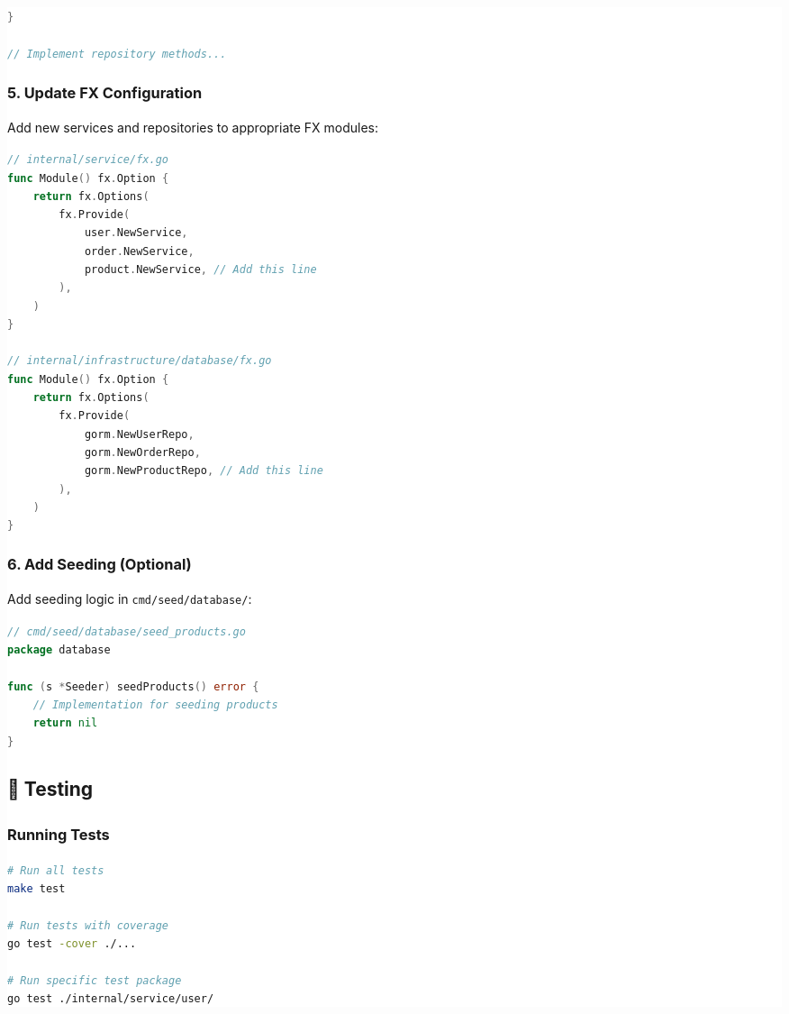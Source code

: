 ```go
}

// Implement repository methods...
```

### 5. Update FX Configuration

Add new services and repositories to appropriate FX modules:

```go
// internal/service/fx.go
func Module() fx.Option {
    return fx.Options(
        fx.Provide(
            user.NewService,
            order.NewService,
            product.NewService, // Add this line
        ),
    )
}

// internal/infrastructure/database/fx.go
func Module() fx.Option {
    return fx.Options(
        fx.Provide(
            gorm.NewUserRepo,
            gorm.NewOrderRepo,
            gorm.NewProductRepo, // Add this line
        ),
    )
}
```

### 6. Add Seeding (Optional)

Add seeding logic in `cmd/seed/database/`:

```go
// cmd/seed/database/seed_products.go
package database

func (s *Seeder) seedProducts() error {
    // Implementation for seeding products
    return nil
}
```

## 🧪 Testing

### Running Tests

```bash
# Run all tests
make test

# Run tests with coverage
go test -cover ./...

# Run specific test package
go test ./internal/service/user/
```
